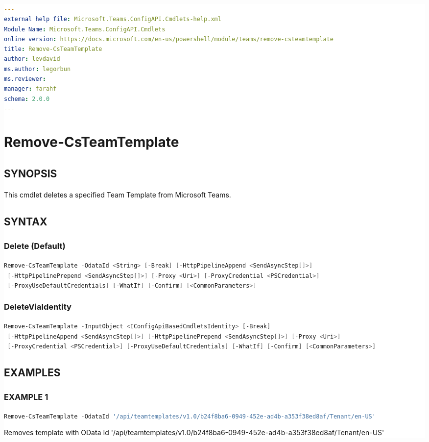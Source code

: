 ```yaml
---
external help file: Microsoft.Teams.ConfigAPI.Cmdlets-help.xml
Module Name: Microsoft.Teams.ConfigAPI.Cmdlets
online version: https://docs.microsoft.com/en-us/powershell/module/teams/remove-csteamtemplate
title: Remove-CsTeamTemplate
author: levdavid
ms.author: legorbun
ms.reviewer: 
manager: farahf
schema: 2.0.0
---
```


# Remove-CsTeamTemplate

## SYNOPSIS

This cmdlet deletes a specified Team Template from Microsoft Teams.

## SYNTAX

### Delete (Default)

```powershell
Remove-CsTeamTemplate -OdataId <String> [-Break] [-HttpPipelineAppend <SendAsyncStep[]>]
 [-HttpPipelinePrepend <SendAsyncStep[]>] [-Proxy <Uri>] [-ProxyCredential <PSCredential>]
 [-ProxyUseDefaultCredentials] [-WhatIf] [-Confirm] [<CommonParameters>]
```

### DeleteViaIdentity

```powershell
Remove-CsTeamTemplate -InputObject <IConfigApiBasedCmdletsIdentity> [-Break]
 [-HttpPipelineAppend <SendAsyncStep[]>] [-HttpPipelinePrepend <SendAsyncStep[]>] [-Proxy <Uri>]
 [-ProxyCredential <PSCredential>] [-ProxyUseDefaultCredentials] [-WhatIf] [-Confirm] [<CommonParameters>]
```

## EXAMPLES

### EXAMPLE 1

```powershell
Remove-CsTeamTemplate -OdataId '/api/teamtemplates/v1.0/b24f8ba6-0949-452e-ad4b-a353f38ed8af/Tenant/en-US'
```

Removes template with OData Id '/api/teamtemplates/v1.0/b24f8ba6-0949-452e-ad4b-a353f38ed8af/Tenant/en-US' 
